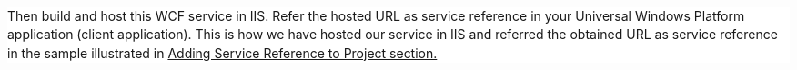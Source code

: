 
Then build and host this WCF service in IIS. Refer the hosted URL as service reference in your Universal Windows Platform application (client application). This is how we have hosted our service in IIS and referred the obtained URL as service reference in the sample illustrated in [Adding Service Reference to Project section.](http://help.syncfusion.com/uwp/SfPivotChart/getting-started#adding-service-reference-to-project)

